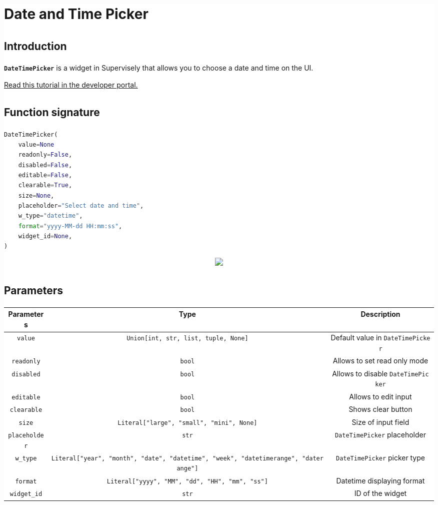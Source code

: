 # Date and Time Picker

## Introduction

**`DateTimePicker`** is a widget in Supervisely that allows you to choose a date and time on the UI.

[Read this tutorial in the developer portal.](https://developer.supervise.ly/app-development/widgets/charts-and-plots/datetimepicker)

## Function signature

```python
DateTimePicker(
    value=None
    readonly=False,
    disabled=False,
    editable=False,
    clearable=True,
    size=None,
    placeholder="Select date and time",
    w_type="datetime",
    format="yyyy-MM-dd HH:mm:ss",
    widget_id=None,
)
```

<p align="center">
<img src="https://user-images.githubusercontent.com/57998637/227946386-f23cad29-1c32-409d-8531-d9e1024b587e.gif" width="500px" >
</p>

## Parameters

|  Parameters   |                                         Type                                         |            Description             |
| :-----------: | :----------------------------------------------------------------------------------: | :--------------------------------: |
|    `value`    |                         `Union[int, str, list, tuple, None]`                         | Default value in `DateTimePicker`  |
|  `readonly`   |                                        `bool`                                        |    Allows to set read only mode    |
|  `disabled`   |                                        `bool`                                        | Allows to disable `DateTimePicker` |
|  `editable`   |                                        `bool`                                        |        Allows to edit input        |
|  `clearable`  |                                        `bool`                                        |         Shows clear button         |
|    `size`     |                      `Literal["large", "small", "mini", None]`                       |        Size of input field         |
| `placeholder` |                                        `str`                                         |    `DateTimePicker` placeholder    |
|   `w_type`    | `Literal["year", "month", "date", "datetime", "week", "datetimerange", "daterange"]` |    `DateTimePicker` picker type    |
|   `format`    |                   `Literal["yyyy", "MM", "dd", "HH", "mm", "ss"]`                    |     Datetime displaying format     |
|  `widget_id`  |                                        `str`                                         |          ID of the widget          |
